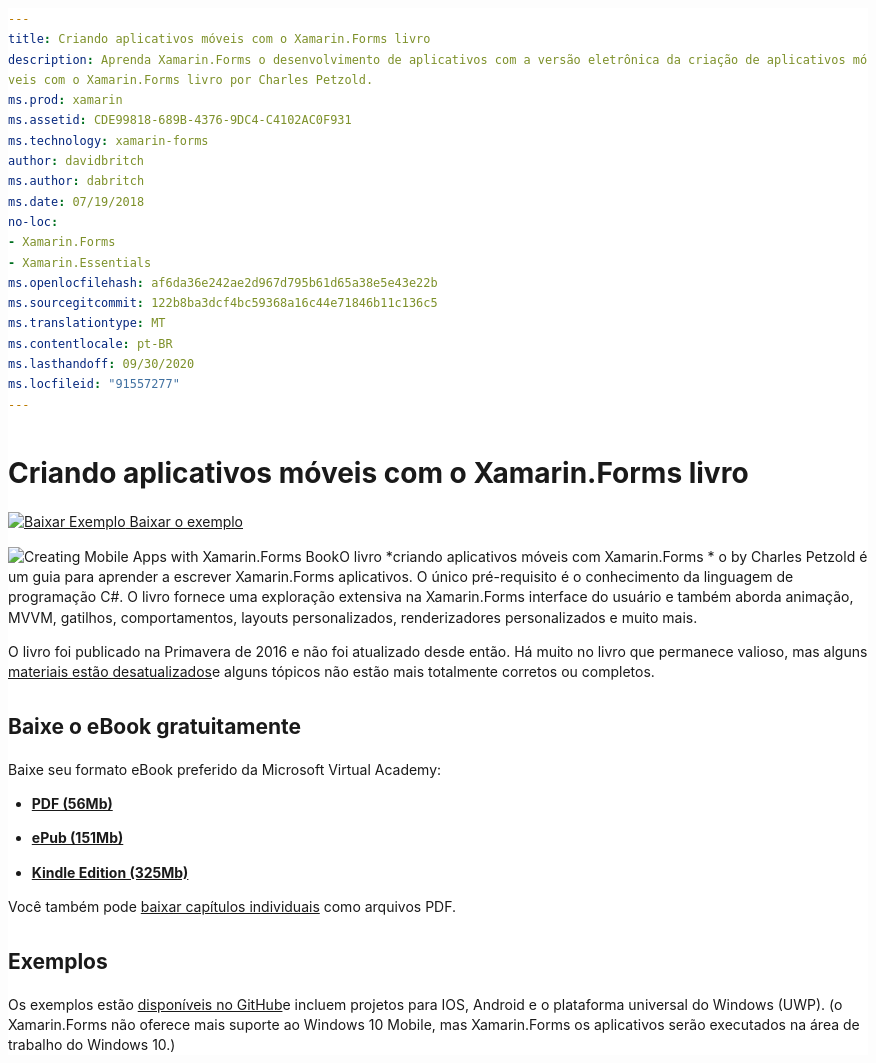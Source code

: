 ```yaml
---
title: Criando aplicativos móveis com o Xamarin.Forms livro
description: Aprenda Xamarin.Forms o desenvolvimento de aplicativos com a versão eletrônica da criação de aplicativos móveis com o Xamarin.Forms livro por Charles Petzold.
ms.prod: xamarin
ms.assetid: CDE99818-689B-4376-9DC4-C4102AC0F931
ms.technology: xamarin-forms
author: davidbritch
ms.author: dabritch
ms.date: 07/19/2018
no-loc:
- Xamarin.Forms
- Xamarin.Essentials
ms.openlocfilehash: af6da36e242ae2d967d795b61d65a38e5e43e22b
ms.sourcegitcommit: 122b8ba3dcf4bc59368a16c44e71846b11c136c5
ms.translationtype: MT
ms.contentlocale: pt-BR
ms.lasthandoff: 09/30/2020
ms.locfileid: "91557277"
---
```

# <a name="creating-mobile-apps-with-no-locxamarinforms-book"></a>Criando aplicativos móveis com o Xamarin.Forms livro

[![Baixar Exemplo](~/media/shared/download.png) Baixar o exemplo](https://github.com/xamarin/xamarin-forms-book-samples)

<img src="images/cover-sml.png" title="Criando aplicativos móveis com o Xamarin.Forms livro" alt="Creating Mobile Apps with Xamarin.Forms Book" align="left" />O livro *criando aplicativos móveis com Xamarin.Forms * o by Charles Petzold é um guia para aprender a escrever Xamarin.Forms aplicativos. O único pré-requisito é o conhecimento da linguagem de programação C#. O livro fornece uma exploração extensiva na Xamarin.Forms interface do usuário e também aborda animação, MVVM, gatilhos, comportamentos, layouts personalizados, renderizadores personalizados e muito mais.

O livro foi publicado na Primavera de 2016 e não foi atualizado desde então. Há muito no livro que permanece valioso, mas alguns [materiais estão desatualizados](#ways-in-which-the-book-is-outdated)e alguns tópicos não estão mais totalmente corretos ou completos.

## <a name="download-ebook-for-free"></a>Baixe o eBook gratuitamente

Baixe seu formato eBook preferido da Microsoft Virtual Academy:

- [**PDF (56Mb)**](https://aka.ms/xamformsebook)

- [**ePub (151Mb)**](https://aka.ms/xamebook/epub)

- [**Kindle Edition (325Mb)**](https://aka.ms/xamebook/mobi)

Você também pode [baixar capítulos individuais](#download-chapters-and-summaries) como arquivos PDF.

## <a name="samples"></a>Exemplos

Os exemplos estão [disponíveis no GitHub](https://github.com/xamarin/xamarin-forms-book-samples)e incluem projetos para IOS, Android e o plataforma universal do Windows (UWP). (o Xamarin.Forms não oferece mais suporte ao Windows 10 Mobile, mas Xamarin.Forms os aplicativos serão executados na área de trabalho do Windows 10.)
